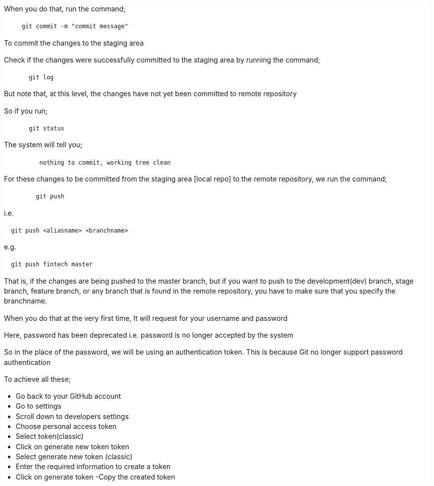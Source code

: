 When you do that, run the command;

         git commit -m "commit message"

To commit the changes to the staging area 

Check if the changes were successfully committed to the staging area
by running the command;

           git log

But note that, at this level, the changes have not yet been committed
to remote repository

So if you run;

           git status

The system will tell you;

              nothing to commit, working tree clean

For these changes to be committed from the staging area [local repo]
to the remote repository, we run the command;

             git push

i.e.

      git push <aliasname> <branchname>

 e.g.
 
      git push fintech master

That is, if the changes are being pushed to the master branch,
but if you want to push to the development(dev) branch, stage
branch, feature branch, or any branch that is found in the remote
repository, you have to make sure that you specify the branchname.

When you do that at the very first time,
It will request for your username and password

Here, password has been deprecated
i.e.
   password is no longer accepted by the system

So in the place of the password, we will be using an authentication token.
This is because Git no longer support password authentication

To achieve all these;

- Go back to your GitHub account
- Go to settings
- Scroll down to developers settings
- Choose personal access token
- Select token(classic)
- Click on generate new token token
- Select generate new token (classic)
- Enter the required information to create a token
- Click on generate token
-Copy the created token
